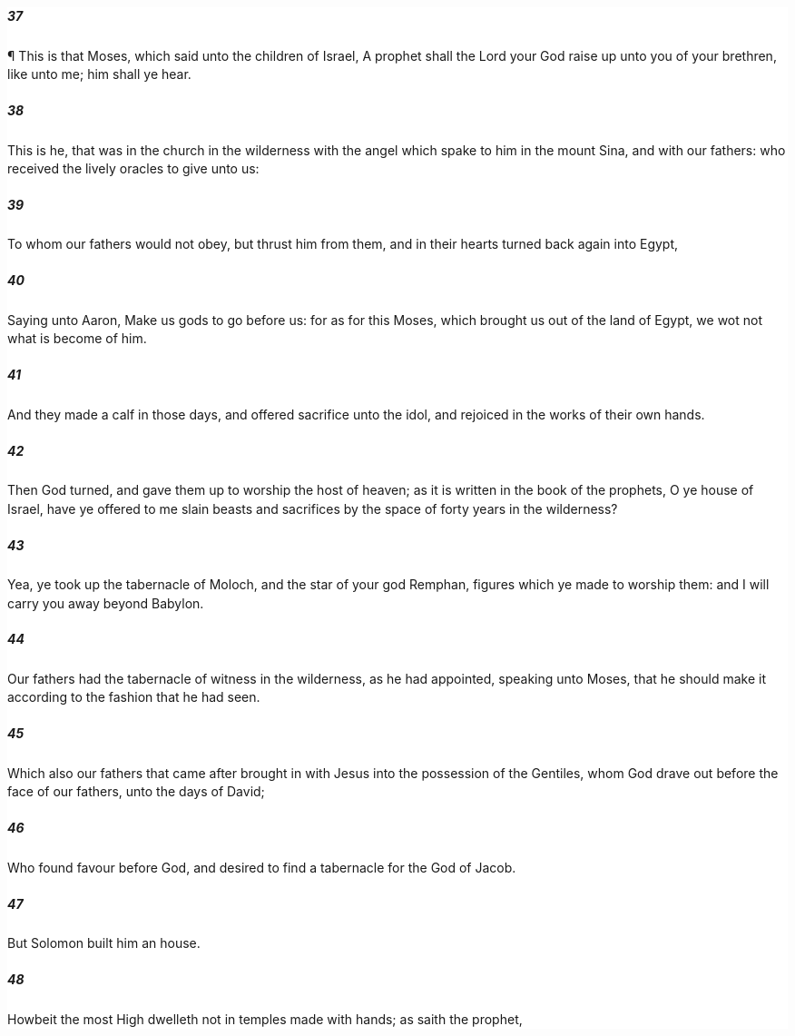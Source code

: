 ##### 37

¶ This is that Moses, which said unto the children of Israel, A prophet shall the Lord your God raise up unto you of your brethren, like unto me; him shall ye hear.

##### 38

This is he, that was in the church in the wilderness with the angel which spake to him in the mount Sina, and with our fathers: who received the lively oracles to give unto us:

##### 39

To whom our fathers would not obey, but thrust him from them, and in their hearts turned back again into Egypt,

##### 40

Saying unto Aaron, Make us gods to go before us: for as for this Moses, which brought us out of the land of Egypt, we wot not what is become of him.

##### 41

And they made a calf in those days, and offered sacrifice unto the idol, and rejoiced in the works of their own hands.

##### 42

Then God turned, and gave them up to worship the host of heaven; as it is written in the book of the prophets, O ye house of Israel, have ye offered to me slain beasts and sacrifices by the space of forty years in the wilderness?

##### 43

Yea, ye took up the tabernacle of Moloch, and the star of your god Remphan, figures which ye made to worship them: and I will carry you away beyond Babylon.

##### 44

Our fathers had the tabernacle of witness in the wilderness, as he had appointed, speaking unto Moses, that he should make it according to the fashion that he had seen.

##### 45

Which also our fathers that came after brought in with Jesus into the possession of the Gentiles, whom God drave out before the face of our fathers, unto the days of David;

##### 46

Who found favour before God, and desired to find a tabernacle for the God of Jacob.

##### 47

But Solomon built him an house.

##### 48

Howbeit the most High dwelleth not in temples made with hands; as saith the prophet,
